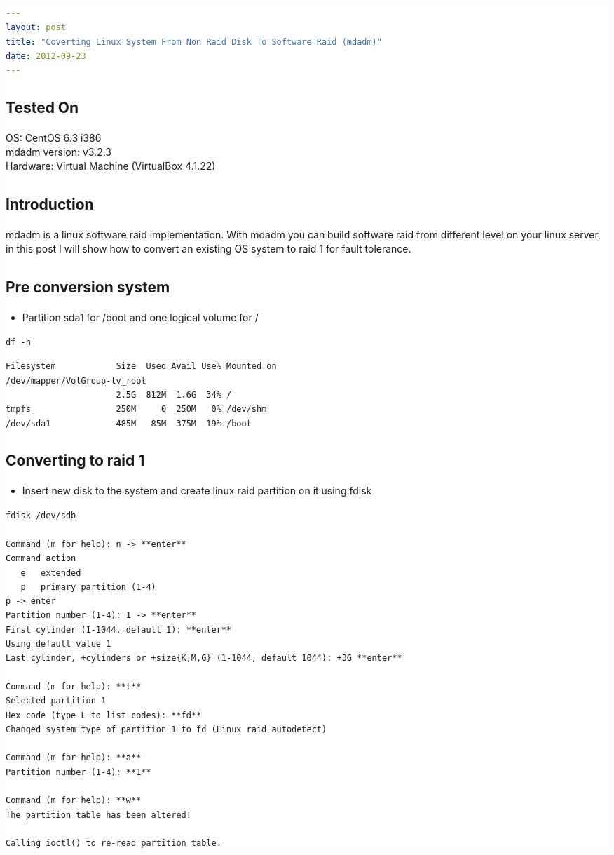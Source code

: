 ```yaml
---
layout: post
title: "Coverting Linux System From Non Raid Disk To Software Raid (mdadm)"
date: 2012-09-23
---
```


## Tested On
OS: CentOS 6.3 i386  
mdadm version: v3.2.3  
Hardware: Virtual Machine (VirtualBox 4.1.22)  

## Introduction

mdadm is a linux software raid implementation. With mdadm you can build software raid from different level on your linux server, in this post I will show how to convert an existing OS system to raid 1 for fault tolerance.

## Pre conversion system

* Partition sda1 for /boot and one logical volume for /

```
df -h
```

```
Filesystem            Size  Used Avail Use% Mounted on
/dev/mapper/VolGroup-lv_root
                      2.5G  812M  1.6G  34% /
tmpfs                 250M     0  250M   0% /dev/shm
/dev/sda1             485M   85M  375M  19% /boot
```

## Converting to raid 1

* Insert new disk to the system and create linux raid partition on it using fdisk

```
fdisk /dev/sdb

Command (m for help): n -> **enter**
Command action
   e   extended
   p   primary partition (1-4)
p -> enter
Partition number (1-4): 1 -> **enter**
First cylinder (1-1044, default 1): **enter**
Using default value 1
Last cylinder, +cylinders or +size{K,M,G} (1-1044, default 1044): +3G **enter**

Command (m for help): **t**
Selected partition 1
Hex code (type L to list codes): **fd**
Changed system type of partition 1 to fd (Linux raid autodetect)

Command (m for help): **a**
Partition number (1-4): **1**

Command (m for help): **w**
The partition table has been altered!

Calling ioctl() to re-read partition table.
```